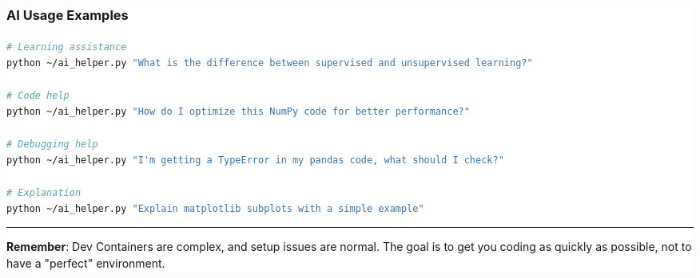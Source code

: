 ### AI Usage Examples

```bash
# Learning assistance
python ~/ai_helper.py "What is the difference between supervised and unsupervised learning?"

# Code help
python ~/ai_helper.py "How do I optimize this NumPy code for better performance?"

# Debugging help
python ~/ai_helper.py "I'm getting a TypeError in my pandas code, what should I check?"

# Explanation
python ~/ai_helper.py "Explain matplotlib subplots with a simple example"
```

---

**Remember**: Dev Containers are complex, and setup issues are normal. The goal is to get you coding as quickly as possible, not to have a "perfect" environment.
